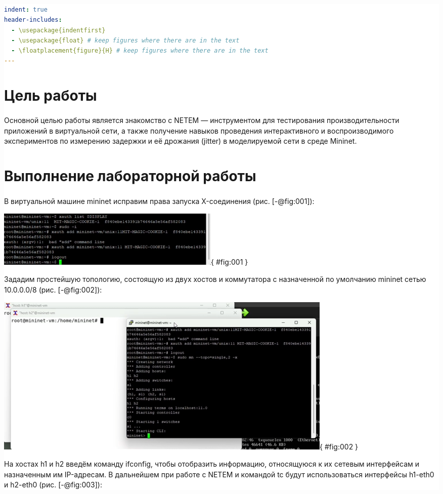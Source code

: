 ```yaml
indent: true
header-includes:
  - \usepackage{indentfirst}
  - \usepackage{float} # keep figures where there are in the text
  - \floatplacement{figure}{H} # keep figures where there are in the text
---
```


# Цель работы

Основной целью работы является знакомство с NETEM — инструментом для тестирования 
производительности приложений в виртуальной сети, а также получение навыков проведения 
интерактивного и воспроизводимого экспериментов по измерению задержки и её дрожания (jitter) 
в моделируемой сети в среде Mininet.

# Выполнение лабораторной работы

В виртуальной машине mininet исправим права запуска X-соединения (рис. [-@fig:001]):

![Исправление прав запуска X-соединения в виртуальной машине mininet](image/01.PNG){ #fig:001 }

Зададим простейшую топологию, состоящую из двух хостов и коммутатора с назначенной по 
умолчанию mininet сетью 10.0.0.0/8 (рис. [-@fig:002]):

![Создание простейшей топологии](image/02.PNG){ #fig:002 }

На хостах h1 и h2 введём команду ifconfig, чтобы отобразить информацию, относящуюся к их сетевым 
интерфейсам и назначенным им IP-адресам. В дальнейшем при работе с NETEM и командой tc 
будут использоваться интерфейсы h1-eth0 и h2-eth0 (рис. [-@fig:003]):

